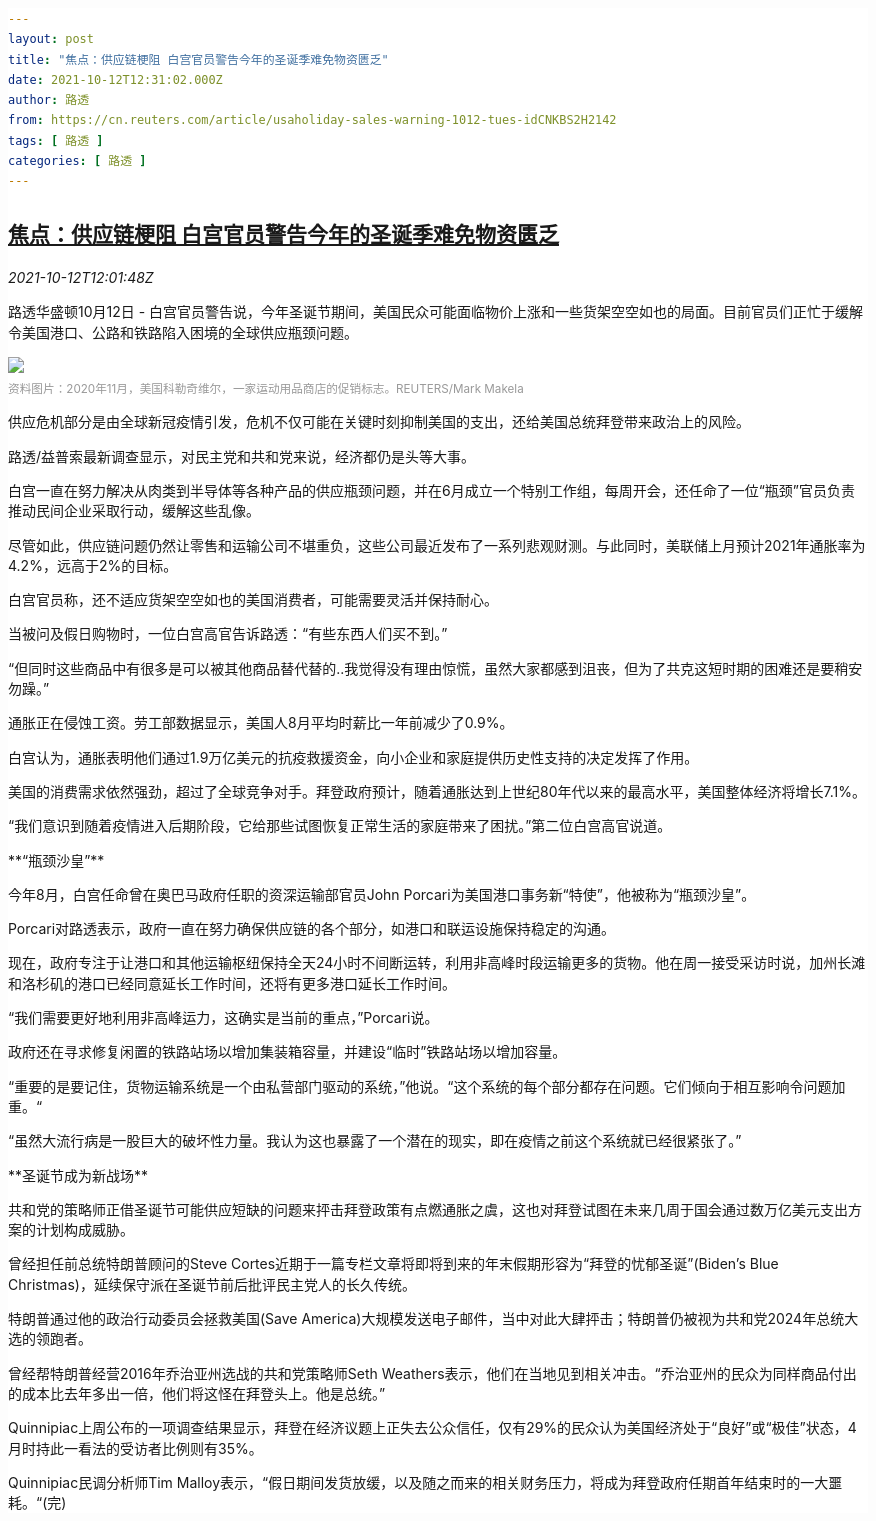 ```yaml
---
layout: post
title: "焦点：供应链梗阻 白宫官员警告今年的圣诞季难免物资匮乏"
date: 2021-10-12T12:31:02.000Z
author: 路透
from: https://cn.reuters.com/article/usaholiday-sales-warning-1012-tues-idCNKBS2H2142
tags: [ 路透 ]
categories: [ 路透 ]
---
```


[焦点：供应链梗阻 白宫官员警告今年的圣诞季难免物资匮乏](https://cn.reuters.com/article/usaholiday-sales-warning-1012-tues-idCNKBS2H2142)
------

<div>
<div><i>2021-10-12T12:01:48Z</i></div><p>路透华盛顿10月12日 - 白宫官员警告说，今年圣诞节期间，美国民众可能面临物价上涨和一些货架空空如也的局面。目前官员们正忙于缓解令美国港口、公路和铁路陷入困境的全球供应瓶颈问题。</p><img src="https://static.reuters.com/resources/r/?m=02&d=20211012&t=2&i=1577586592&r=LYNXMPEH9B0JM" width="100%"><div><small style="color: #999;">资料图片：2020年11月，美国科勒奇维尔，一家运动用品商店的促销标志。REUTERS/Mark Makela </small></div><p>供应危机部分是由全球新冠疫情引发，危机不仅可能在关键时刻抑制美国的支出，还给美国总统拜登带来政治上的风险。</p><p>路透/益普索最新调查显示，对民主党和共和党来说，经济都仍是头等大事。</p><p>白宫一直在努力解决从肉类到半导体等各种产品的供应瓶颈问题，并在6月成立一个特别工作组，每周开会，还任命了一位“瓶颈”官员负责推动民间企业采取行动，缓解这些乱像。</p><p>尽管如此，供应链问题仍然让零售和运输公司不堪重负，这些公司最近发布了一系列悲观财测。与此同时，美联储上月预计2021年通胀率为4.2%，远高于2%的目标。</p><p>白宫官员称，还不适应货架空空如也的美国消费者，可能需要灵活并保持耐心。</p><p>当被问及假日购物时，一位白宫高官告诉路透：“有些东西人们买不到。”</p><p>“但同时这些商品中有很多是可以被其他商品替代替的..我觉得没有理由惊慌，虽然大家都感到沮丧，但为了共克这短时期的困难还是要稍安勿躁。”</p><p>通胀正在侵蚀工资。劳工部数据显示，美国人8月平均时薪比一年前减少了0.9%。</p><p>白宫认为，通胀表明他们通过1.9万亿美元的抗疫救援资金，向小企业和家庭提供历史性支持的决定发挥了作用。</p><p>美国的消费需求依然强劲，超过了全球竞争对手。拜登政府预计，随着通胀达到上世纪80年代以来的最高水平，美国整体经济将增长7.1%。</p><p>“我们意识到随着疫情进入后期阶段，它给那些试图恢复正常生活的家庭带来了困扰。”第二位白宫高官说道。</p><p>**“瓶颈沙皇”**</p><p>今年8月，白宫任命曾在奥巴马政府任职的资深运输部官员John Porcari为美国港口事务新“特使”，他被称为“瓶颈沙皇”。</p><p>Porcari对路透表示，政府一直在努力确保供应链的各个部分，如港口和联运设施保持稳定的沟通。</p><p>现在，政府专注于让港口和其他运输枢纽保持全天24小时不间断运转，利用非高峰时段运输更多的货物。他在周一接受采访时说，加州长滩和洛杉矶的港口已经同意延长工作时间，还将有更多港口延长工作时间。</p><p>“我们需要更好地利用非高峰运力，这确实是当前的重点，”Porcari说。</p><p>政府还在寻求修复闲置的铁路站场以增加集装箱容量，并建设“临时”铁路站场以增加容量。</p><p>“重要的是要记住，货物运输系统是一个由私营部门驱动的系统，”他说。“这个系统的每个部分都存在问题。它们倾向于相互影响令问题加重。“</p><p>“虽然大流行病是一股巨大的破坏性力量。我认为这也暴露了一个潜在的现实，即在疫情之前这个系统就已经很紧张了。”</p><p>**圣诞节成为新战场**</p><p>共和党的策略师正借圣诞节可能供应短缺的问题来抨击拜登政策有点燃通胀之虞，这也对拜登试图在未来几周于国会通过数万亿美元支出方案的计划构成威胁。</p><p>曾经担任前总统特朗普顾问的Steve Cortes近期于一篇专栏文章将即将到来的年末假期形容为“拜登的忧郁圣诞”(Biden’s Blue Christmas)，延续保守派在圣诞节前后批评民主党人的长久传统。</p><p>特朗普通过他的政治行动委员会拯救美国(Save America)大规模发送电子邮件，当中对此大肆抨击；特朗普仍被视为共和党2024年总统大选的领跑者。</p><p>曾经帮特朗普经营2016年乔治亚州选战的共和党策略师Seth Weathers表示，他们在当地见到相关冲击。“乔治亚州的民众为同样商品付出的成本比去年多出一倍，他们将这怪在拜登头上。他是总统。”</p><p>Quinnipiac上周公布的一项调查结果显示，拜登在经济议题上正失去公众信任，仅有29%的民众认为美国经济处于“良好”或“极佳”状态，4月时持此一看法的受访者比例则有35%。</p><p>Quinnipiac民调分析师Tim Malloy表示，“假日期间发货放缓，以及随之而来的相关财务压力，将成为拜登政府任期首年结束时的一大噩耗。“(完)</p>
</div>
